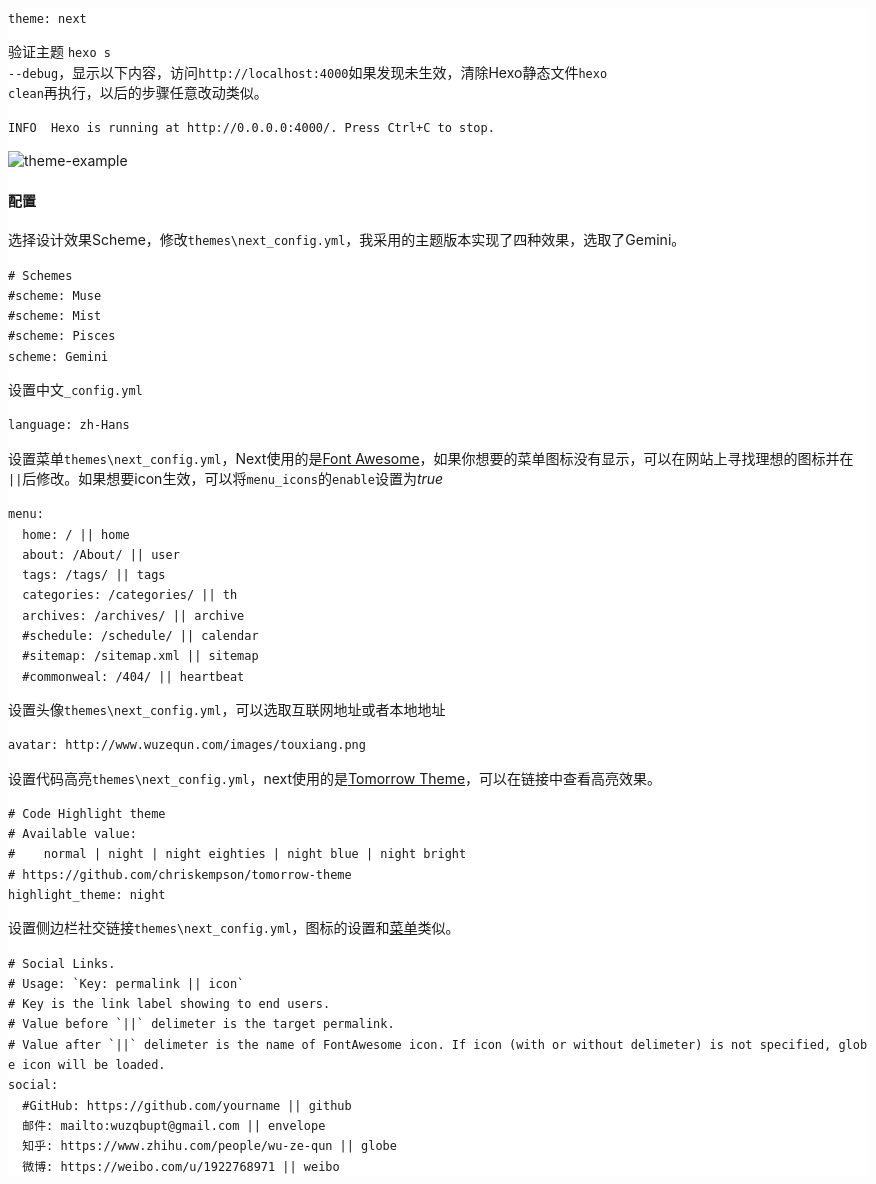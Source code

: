 ```
theme: next
```
验证主题 <code>hexo s --debug</code>，显示以下内容，访问<code>http://localhost:4000</code>如果发现未生效，清除Hexo静态文件<code>hexo clean</code>再执行，以后的步骤任意改动类似。

```
INFO  Hexo is running at http://0.0.0.0:4000/. Press Ctrl+C to stop.
```
![theme-example](http://theme-next.iissnan.com/uploads/five-minutes-setup/validation-default-scheme-mac.png)

#### 配置
选择设计效果Scheme，修改<code>themes\next\_config.yml</code>，我采用的主题版本实现了四种效果，选取了Gemini。
```
# Schemes
#scheme: Muse
#scheme: Mist
#scheme: Pisces
scheme: Gemini
```
设置中文<code>_config.yml</code>

```
language: zh-Hans
```
<span id="menu">设置菜单<code>themes\next\_config.yml</code>，Next使用的是[Font Awesome](http://fontawesome.io/)，如果你想要的菜单图标没有显示，可以在网站上寻找理想的图标并在<code> ||</code>后修改。如果想要icon生效，可以将<code>menu_icons</code>的<code>enable</code>设置为*true*</span>

```
menu:
  home: / || home
  about: /About/ || user
  tags: /tags/ || tags
  categories: /categories/ || th
  archives: /archives/ || archive
  #schedule: /schedule/ || calendar
  #sitemap: /sitemap.xml || sitemap
  #commonweal: /404/ || heartbeat
```
设置头像<code>themes\next\_config.yml</code>，可以选取互联网地址或者本地地址
```
avatar: http://www.wuzequn.com/images/touxiang.png
```

设置代码高亮<code>themes\next\_config.yml</code>，next使用的是[Tomorrow Theme](https://github.com/chriskempson/tomorrow-theme)，可以在链接中查看高亮效果。
```
# Code Highlight theme
# Available value:
#    normal | night | night eighties | night blue | night bright
# https://github.com/chriskempson/tomorrow-theme
highlight_theme: night
```

设置侧边栏社交链接<code>themes\next\_config.yml</code>，图标的设置和[菜单](#menu)类似。
```
# Social Links.
# Usage: `Key: permalink || icon`
# Key is the link label showing to end users.
# Value before `||` delimeter is the target permalink.
# Value after `||` delimeter is the name of FontAwesome icon. If icon (with or without delimeter) is not specified, globe icon will be loaded.
social:
  #GitHub: https://github.com/yourname || github
  邮件: mailto:wuzqbupt@gmail.com || envelope
  知乎: https://www.zhihu.com/people/wu-ze-qun || globe
  微博: https://weibo.com/u/1922768971 || weibo
```